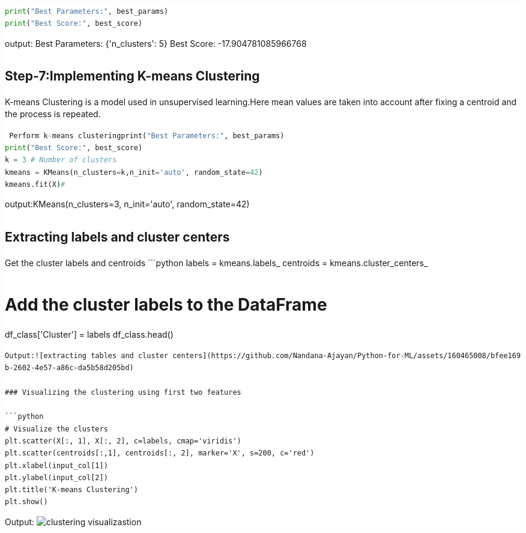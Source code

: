 ```python
print("Best Parameters:", best_params)
print("Best Score:", best_score)
```
output:
Best Parameters: {'n_clusters': 5}
Best Score: -17.904781085966768
## Step-7:Implementing K-means Clustering
K-means Clustering is a model used in unsupervised learning.Here mean values are taken into account after fixing a centroid and the process is repeated.
```python
 Perform k-means clusteringprint("Best Parameters:", best_params)
print("Best Score:", best_score)
k = 3 # Number of clusters
kmeans = KMeans(n_clusters=k,n_init='auto', random_state=42)
kmeans.fit(X)#
```
output:KMeans(n_clusters=3, n_init='auto', random_state=42)
## Extracting labels and cluster centers
Get the cluster labels and centroids
​```python
labels = kmeans.labels_
centroids = kmeans.cluster_centers_

# Add the cluster labels to the DataFrame
df_class['Cluster'] = labels
df_class.head()
```
Output:![extracting tables and cluster centers](https://github.com/Nandana-Ajayan/Python-for-ML/assets/160465008/bfee169b-2602-4e57-a86c-da5b58d205bd)

### Visualizing the clustering using first two features

```python
# Visualize the clusters
plt.scatter(X[:, 1], X[:, 2], c=labels, cmap='viridis')
plt.scatter(centroids[:,1], centroids[:, 2], marker='X', s=200, c='red')
plt.xlabel(input_col[1])
plt.ylabel(input_col[2])
plt.title('K-means Clustering')
plt.show()
```
Output:
![clustering visualizastion](https://github.com/Nandana-Ajayan/Python-for-ML/assets/160465008/baa855ab-c4a1-47a8-943b-a8f8194e16b7)



